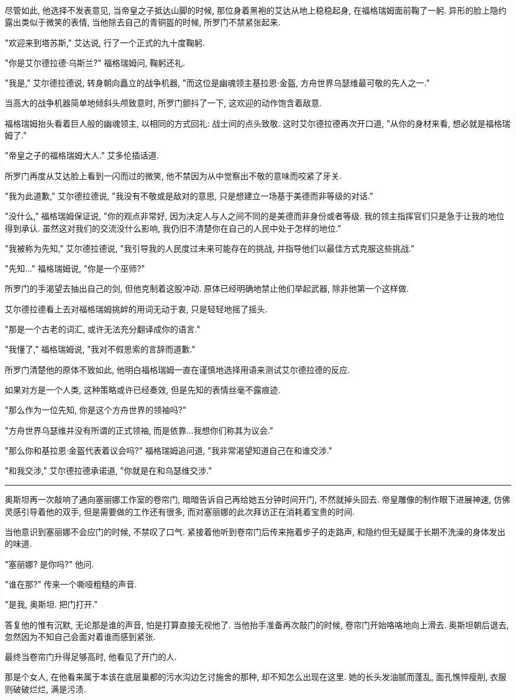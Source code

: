 尽管如此, 他选择不发表意见, 当帝皇之子抵达山脚的时候, 那位身着黑袍的艾达从地上稳稳起身, 在福格瑞姆面前鞠了一躬. 异形的脸上隐约露出类似于微笑的表情, 当他除去自己的青铜盔的时候, 所罗门不禁紧张起来.

"欢迎来到塔苏斯," 艾达说, 行了一个正式的九十度鞠躬.

"你是艾尔德拉德·乌斯兰?" 福格瑞姆问, 鞠躬还礼.

"我是," 艾尔德拉德说, 转身朝向矗立的战争机器, "而这位是幽魂领主基拉恩·金盔, 方舟世界乌瑟维最可敬的先人之一."

当高大的战争机器简单地倾斜头颅致意时, 所罗门颤抖了一下, 这欢迎的动作饱含着敌意.

福格瑞姆抬头看着巨人般的幽魂领主, 以相同的方式回礼: 战士间的点头致敬. 这时艾尔德拉德再次开口道, "从你的身材来看, 想必就是福格瑞姆了."

"帝皇之子的福格瑞姆大人." 艾多伦插话道.

所罗门再度从艾达脸上看到一闪而过的微笑, 他不禁因为从中觉察出不敬的意味而咬紧了牙关.

"我为此道歉," 艾尔德拉德说, "我没有不敬或是敌对的意思, 只是想建立一场基于美德而非等级的对话."

"没什么," 福格瑞姆保证说, "你的观点非常好, 因为决定人与人之间不同的是美德而非身份或者等级. 我的领主指挥官们只是急于让我的地位得到承认. 虽然这对我们的交流没什么影响, 我仍旧不清楚你在自己的人民中处于怎样的地位."

"我被称为先知," 艾尔德拉德说, "我引导我的人民度过未来可能存在的挑战, 并指导他们以最佳方式克服这些挑战."

"先知…" 福格瑞姆说, "你是一个巫师?"

所罗门的手渴望去抽出自己的剑, 但他克制着这股冲动. 原体已经明确地禁止他们举起武器, 除非他第一个这样做.

艾尔德拉德看上去对福格瑞姆挑衅的用词无动于衷, 只是轻轻地摇了摇头.

"那是一个古老的词汇, 或许无法充分翻译成你的语言."

"我懂了," 福格瑞姆说, "我对不假思索的言辞而道歉."

所罗门清楚他的原体不致如此, 他明白福格瑞姆一直在谨慎地选择用语来测试艾尔德拉德的反应.

如果对方是一个人类, 这种策略或许已经奏效, 但是先知的表情丝毫不露痕迹.

"那么作为一位先知, 你是这个方舟世界的领袖吗?"

"方舟世界乌瑟维并没有所谓的正式领袖, 而是依靠…我想你们称其为议会."

"那么你和基拉恩·金盔代表着议会吗?" 福格瑞姆追问道, "我非常渴望知道自己在和谁交涉."

"和我交涉," 艾尔德拉德承诺道, "你就是在和乌瑟维交涉."

--------

奥斯坦再一次敲响了通向塞丽娜工作室的卷帘门, 暗暗告诉自己再给她五分钟时间开门, 不然就掉头回去. 帝皇雕像的制作眼下进展神速, 仿佛灵感引导着他的双手, 但是需要做的工作还有很多, 而对塞丽娜的此次拜访正在消耗着宝贵的时间.

当他意识到塞丽娜不会应门的时候, 不禁叹了口气. 紧接着他听到卷帘门后传来拖着步子的走路声, 和隐约但无疑属于长期不洗澡的身体发出的味道.

"塞丽娜? 是你吗?" 他问.

"谁在那?" 传来一个嘶哑粗糙的声音.

"是我, 奥斯坦. 把门打开."

答复他的惟有沉默, 无论那是谁的声音, 怕是打算直接无视他了. 当他抬手准备再次敲门的时候, 卷帘门开始咯咯地向上滑去. 奥斯坦朝后退去, 忽然因为不知自己会面对着谁而感到紧张.

最终当卷帘门升得足够高时, 他看见了开门的人.

那是个女人, 在他看来属于本该在底层巢都的污水沟边乞讨施舍的那种, 却不知怎么出现在这里. 她的长头发油腻而蓬乱, 面孔憔悴瘦削, 衣服则破破烂烂, 满是污渍.
